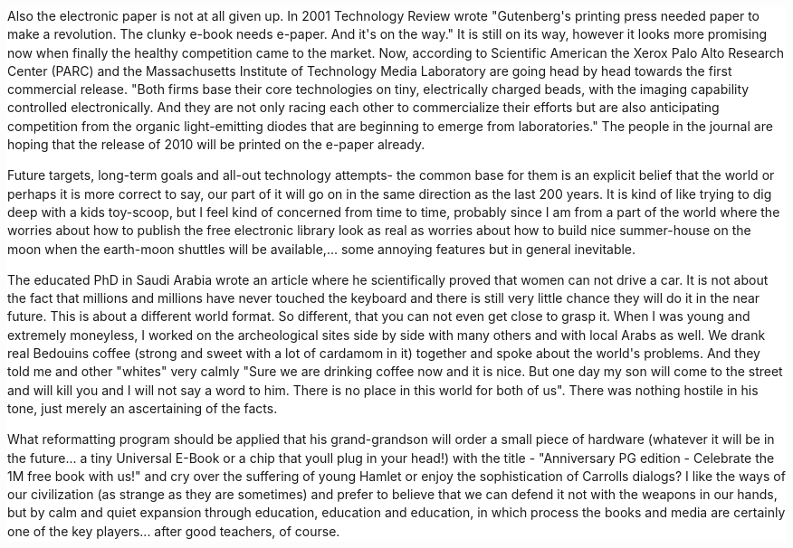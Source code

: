 Also the electronic paper is not at all given up. In 2001 Technology
Review wrote "Gutenberg's printing press needed paper to make a
revolution. The clunky e-book needs e-paper. And it's on the way." It
is still on its way, however it looks more promising now when finally
the healthy competition came to the market. Now, according to
Scientific American the Xerox Palo Alto Research Center (PARC) and the
Massachusetts Institute of Technology Media Laboratory are going head
by head towards the first commercial release. "Both firms base their
core technologies on tiny, electrically charged beads, with the
imaging capability controlled electronically. And they are not only
racing each other to commercialize their efforts but are also
anticipating competition from the organic light-emitting diodes that
are beginning to emerge from laboratories." The people in the journal
are hoping that the release of 2010 will be printed on the e-paper
already.

Future targets, long-term goals and all-out technology attempts- the
common base for them is an explicit belief that the world or perhaps
it is more correct to say, our part of it will go on in the same
direction as the last 200 years. It is kind of like trying to dig deep
with a kids toy-scoop, but I feel kind of concerned from time to
time, probably since I am from a part of the world where the worries
about how to publish the free electronic library look as real as
worries about how to build nice summer-house on the moon when the
earth-moon shuttles will be available,... some annoying features but
in general inevitable.

The educated PhD in Saudi Arabia wrote an article where he
scientifically proved that women can not drive a car. It is not about
the fact that millions and millions have never touched the keyboard
and there is still very little chance they will do it in the near
future. This is about a different world format. So different, that you
can not even get close to grasp it. When I was young and extremely
moneyless, I worked on the archeological sites side by side with many
others and with local Arabs as well. We drank real Bedouins coffee
(strong and sweet with a lot of cardamom in it) together and spoke
about the world's problems. And they told me and other "whites" very
calmly "Sure we are drinking coffee now and it is nice. But one day my
son will come to the street and will kill you and I will not say a
word to him. There is no place in this world for both of us". There
was nothing hostile in his tone, just merely an ascertaining of the
facts.

What reformatting program should be applied that his grand-grandson
will order a small piece of hardware (whatever it will be in the
future... a tiny Universal E-Book or a chip that youll plug in your
head!) with the title -  "Anniversary PG edition - Celebrate the 1M
free book with us!" and cry over the suffering of young Hamlet or
enjoy the sophistication of Carrolls dialogs?  I like the ways of our
civilization (as strange as they are sometimes) and prefer to believe
that we can defend it not with the weapons in our hands, but by calm
and quiet expansion through education, education and education, in
which process the books and media are certainly one of the key
players... after good teachers, of course.
